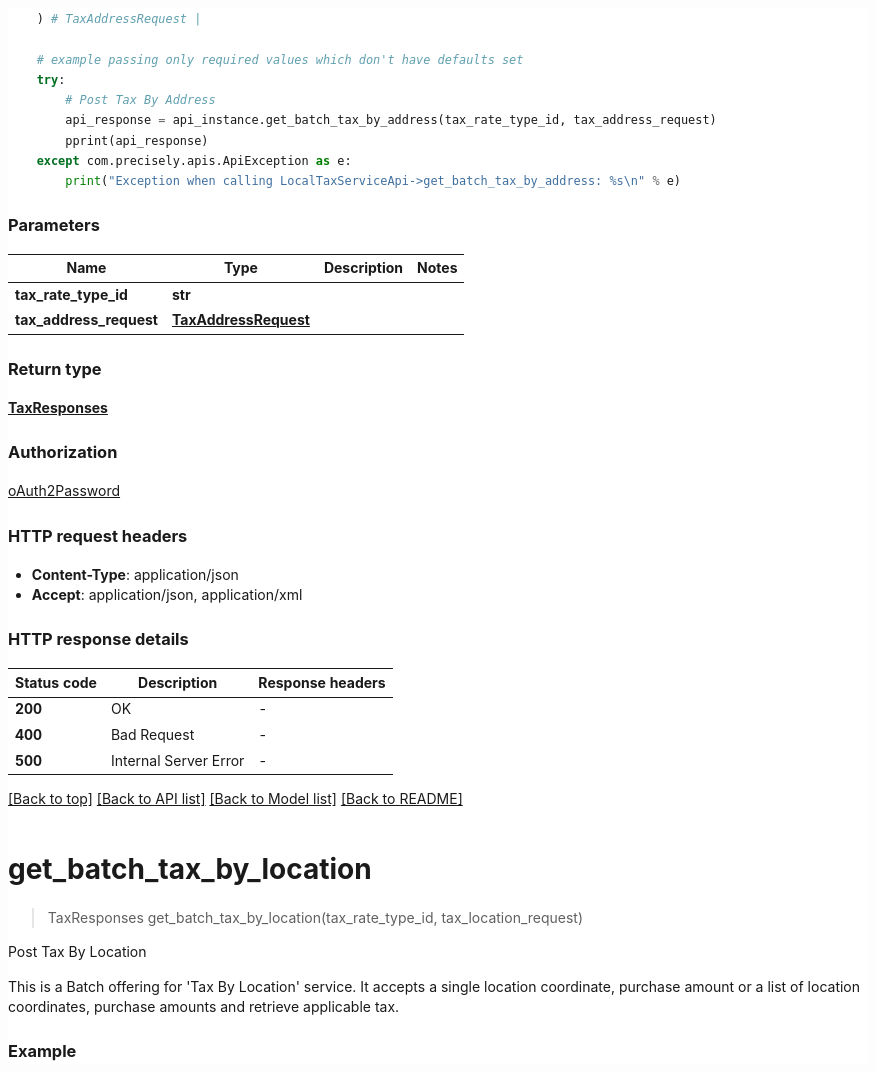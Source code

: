 ```python
    ) # TaxAddressRequest | 

    # example passing only required values which don't have defaults set
    try:
        # Post Tax By Address
        api_response = api_instance.get_batch_tax_by_address(tax_rate_type_id, tax_address_request)
        pprint(api_response)
    except com.precisely.apis.ApiException as e:
        print("Exception when calling LocalTaxServiceApi->get_batch_tax_by_address: %s\n" % e)
```


### Parameters

Name | Type | Description  | Notes
------------- | ------------- | ------------- | -------------
 **tax_rate_type_id** | **str**|  |
 **tax_address_request** | [**TaxAddressRequest**](TaxAddressRequest.md)|  |

### Return type

[**TaxResponses**](TaxResponses.md)

### Authorization

[oAuth2Password](../README.md#oAuth2Password)

### HTTP request headers

 - **Content-Type**: application/json
 - **Accept**: application/json, application/xml


### HTTP response details

| Status code | Description | Response headers |
|-------------|-------------|------------------|
**200** | OK |  -  |
**400** | Bad Request |  -  |
**500** | Internal Server Error |  -  |

[[Back to top]](#) [[Back to API list]](../README.md#documentation-for-api-endpoints) [[Back to Model list]](../README.md#documentation-for-models) [[Back to README]](../README.md)

# **get_batch_tax_by_location**
> TaxResponses get_batch_tax_by_location(tax_rate_type_id, tax_location_request)

Post Tax By Location

This is a Batch offering for 'Tax By Location' service. It accepts a single location coordinate, purchase amount or a list of location coordinates, purchase amounts and retrieve applicable tax.

### Example
